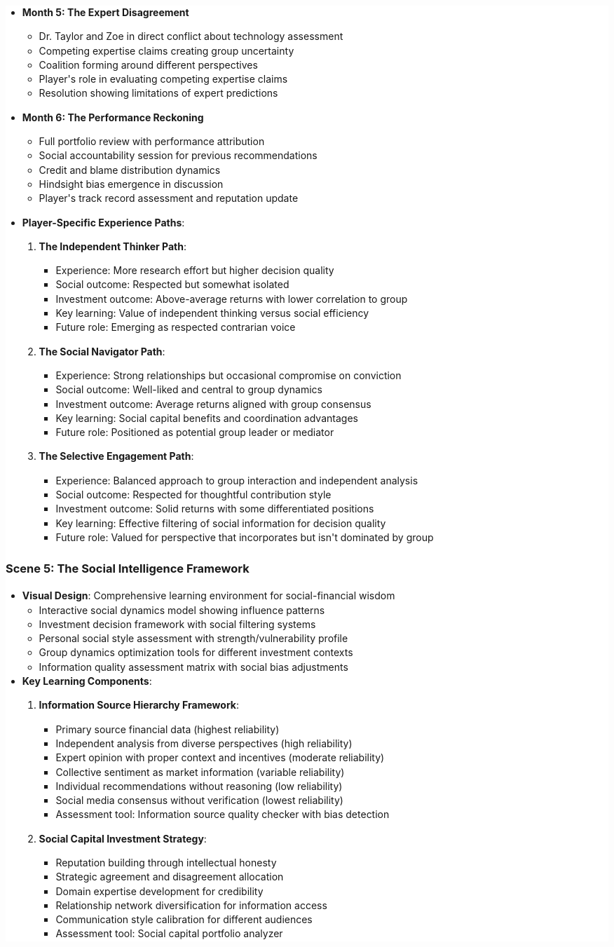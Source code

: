   - **Month 5: The Expert Disagreement**
    - Dr. Taylor and Zoe in direct conflict about technology assessment
    - Competing expertise claims creating group uncertainty
    - Coalition forming around different perspectives
    - Player's role in evaluating competing expertise claims
    - Resolution showing limitations of expert predictions
  
  - **Month 6: The Performance Reckoning**
    - Full portfolio review with performance attribution
    - Social accountability session for previous recommendations
    - Credit and blame distribution dynamics
    - Hindsight bias emergence in discussion
    - Player's track record assessment and reputation update
- **Player-Specific Experience Paths**:
  1. **The Independent Thinker Path**:
     - Experience: More research effort but higher decision quality
     - Social outcome: Respected but somewhat isolated
     - Investment outcome: Above-average returns with lower correlation to group
     - Key learning: Value of independent thinking versus social efficiency
     - Future role: Emerging as respected contrarian voice
  
  2. **The Social Navigator Path**:
     - Experience: Strong relationships but occasional compromise on conviction
     - Social outcome: Well-liked and central to group dynamics
     - Investment outcome: Average returns aligned with group consensus
     - Key learning: Social capital benefits and coordination advantages
     - Future role: Positioned as potential group leader or mediator
  
  3. **The Selective Engagement Path**:
     - Experience: Balanced approach to group interaction and independent analysis
     - Social outcome: Respected for thoughtful contribution style
     - Investment outcome: Solid returns with some differentiated positions
     - Key learning: Effective filtering of social information for decision quality
     - Future role: Valued for perspective that incorporates but isn't dominated by group

### Scene 5: The Social Intelligence Framework
- **Visual Design**: Comprehensive learning environment for social-financial wisdom
  - Interactive social dynamics model showing influence patterns
  - Investment decision framework with social filtering systems
  - Personal social style assessment with strength/vulnerability profile
  - Group dynamics optimization tools for different investment contexts
  - Information quality assessment matrix with social bias adjustments
- **Key Learning Components**:
  1. **Information Source Hierarchy Framework**:
     - Primary source financial data (highest reliability)
     - Independent analysis from diverse perspectives (high reliability)
     - Expert opinion with proper context and incentives (moderate reliability)
     - Collective sentiment as market information (variable reliability)
     - Individual recommendations without reasoning (low reliability)
     - Social media consensus without verification (lowest reliability)
     - Assessment tool: Information source quality checker with bias detection
  
  2. **Social Capital Investment Strategy**:
     - Reputation building through intellectual honesty
     - Strategic agreement and disagreement allocation
     - Domain expertise development for credibility
     - Relationship network diversification for information access
     - Communication style calibration for different audiences
     - Assessment tool: Social capital portfolio analyzer
  